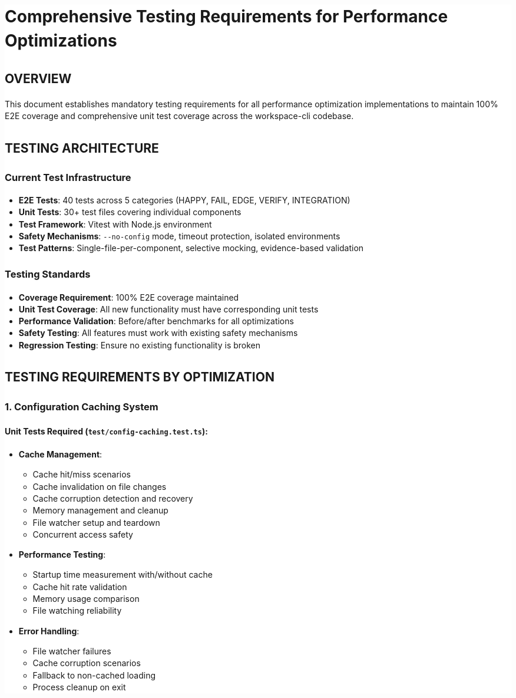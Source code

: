 # Comprehensive Testing Requirements for Performance Optimizations

## OVERVIEW

This document establishes mandatory testing requirements for all performance optimization implementations to maintain 100% E2E coverage and comprehensive unit test coverage across the workspace-cli codebase.

## TESTING ARCHITECTURE

### **Current Test Infrastructure**

- **E2E Tests**: 40 tests across 5 categories (HAPPY, FAIL, EDGE, VERIFY, INTEGRATION)
- **Unit Tests**: 30+ test files covering individual components
- **Test Framework**: Vitest with Node.js environment
- **Safety Mechanisms**: `--no-config` mode, timeout protection, isolated environments
- **Test Patterns**: Single-file-per-component, selective mocking, evidence-based validation

### **Testing Standards**

- **Coverage Requirement**: 100% E2E coverage maintained
- **Unit Test Coverage**: All new functionality must have corresponding unit tests
- **Performance Validation**: Before/after benchmarks for all optimizations
- **Safety Testing**: All features must work with existing safety mechanisms
- **Regression Testing**: Ensure no existing functionality is broken

## TESTING REQUIREMENTS BY OPTIMIZATION

### **1. Configuration Caching System**

#### **Unit Tests Required** (`test/config-caching.test.ts`):

- **Cache Management**:
  - Cache hit/miss scenarios
  - Cache invalidation on file changes
  - Cache corruption detection and recovery
  - Memory management and cleanup
  - File watcher setup and teardown
  - Concurrent access safety

- **Performance Testing**:
  - Startup time measurement with/without cache
  - Cache hit rate validation
  - Memory usage comparison
  - File watching reliability

- **Error Handling**:
  - File watcher failures
  - Cache corruption scenarios
  - Fallback to non-cached loading
  - Process cleanup on exit
